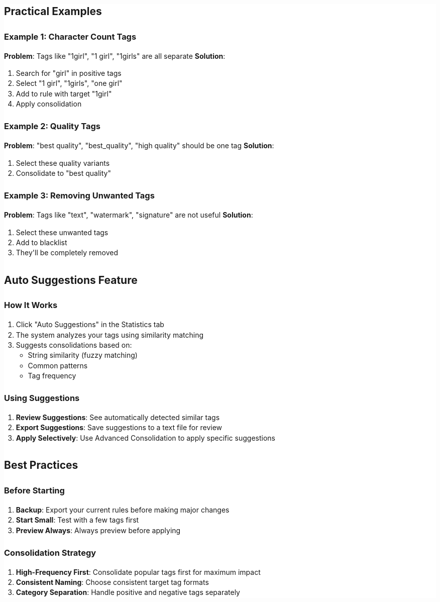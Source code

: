 ## Practical Examples

### Example 1: Character Count Tags
**Problem**: Tags like "1girl", "1 girl", "1girls" are all separate
**Solution**:
1. Search for "girl" in positive tags
2. Select "1 girl", "1girls", "one girl"
3. Add to rule with target "1girl"
4. Apply consolidation

### Example 2: Quality Tags
**Problem**: "best quality", "best_quality", "high quality" should be one tag
**Solution**:
1. Select these quality variants
2. Consolidate to "best quality"

### Example 3: Removing Unwanted Tags
**Problem**: Tags like "text", "watermark", "signature" are not useful
**Solution**:
1. Select these unwanted tags
2. Add to blacklist
3. They'll be completely removed

## Auto Suggestions Feature

### How It Works
1. Click "Auto Suggestions" in the Statistics tab
2. The system analyzes your tags using similarity matching
3. Suggests consolidations based on:
   - String similarity (fuzzy matching)
   - Common patterns
   - Tag frequency

### Using Suggestions
1. **Review Suggestions**: See automatically detected similar tags
2. **Export Suggestions**: Save suggestions to a text file for review
3. **Apply Selectively**: Use Advanced Consolidation to apply specific suggestions

## Best Practices

### Before Starting
1. **Backup**: Export your current rules before making major changes
2. **Start Small**: Test with a few tags first
3. **Preview Always**: Always preview before applying

### Consolidation Strategy
1. **High-Frequency First**: Consolidate popular tags first for maximum impact
2. **Consistent Naming**: Choose consistent target tag formats
3. **Category Separation**: Handle positive and negative tags separately

